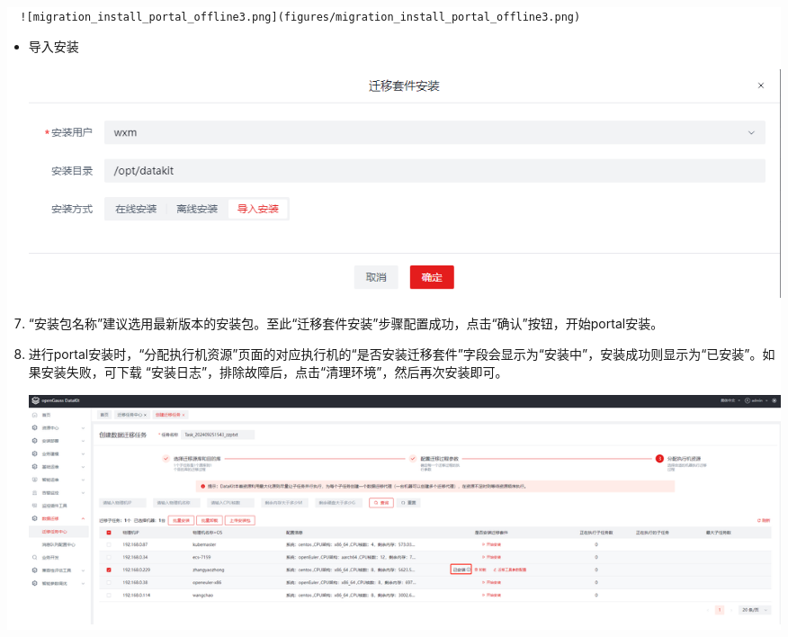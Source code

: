      ![migration_install_portal_offline3.png](figures/migration_install_portal_offline3.png)
   
   -  导入安装
   
      ![migration_install_portal_import.png](figures/migration_install_portal_import.png)

7. “安装包名称”建议选用最新版本的安装包。至此“迁移套件安装”步骤配置成功，点击“确认”按钮，开始portal安装。
8. 进行portal安装时，“分配执行机资源”页面的对应执行机的“是否安装迁移套件”字段会显示为“安装中”，安装成功则显示为“已安装”。如果安装失败，可下载
   “安装日志”，排除故障后，点击“清理环境”，然后再次安装即可。

   ![migration_install_portal_result.png](figures/migration_install_portal_result.png)
